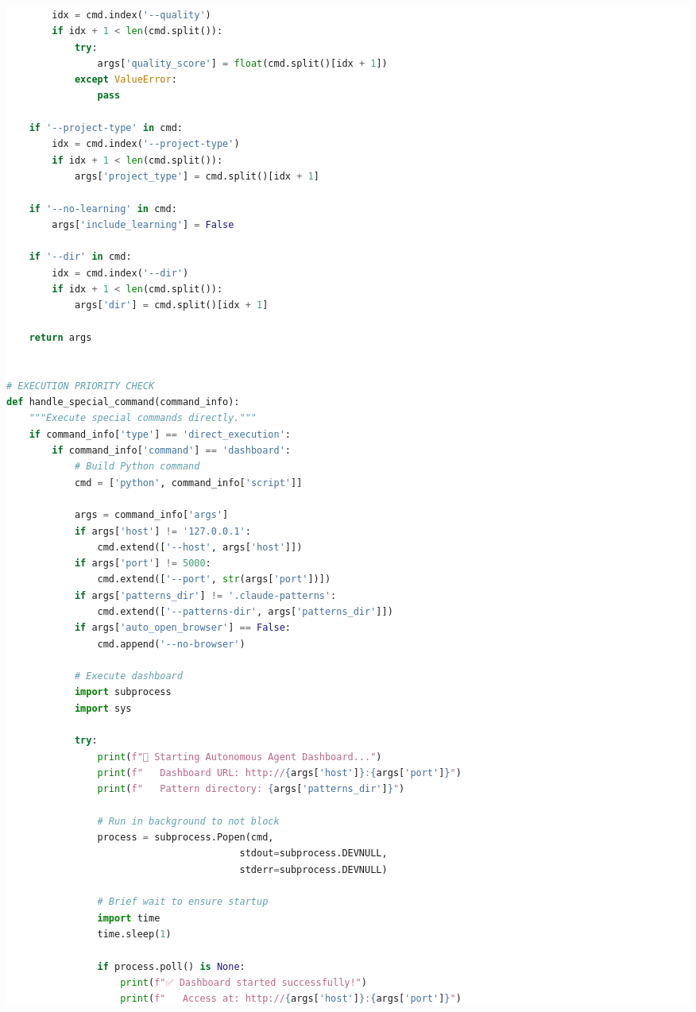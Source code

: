 ```python
        idx = cmd.index('--quality')
        if idx + 1 < len(cmd.split()):
            try:
                args['quality_score'] = float(cmd.split()[idx + 1])
            except ValueError:
                pass

    if '--project-type' in cmd:
        idx = cmd.index('--project-type')
        if idx + 1 < len(cmd.split()):
            args['project_type'] = cmd.split()[idx + 1]

    if '--no-learning' in cmd:
        args['include_learning'] = False

    if '--dir' in cmd:
        idx = cmd.index('--dir')
        if idx + 1 < len(cmd.split()):
            args['dir'] = cmd.split()[idx + 1]

    return args


# EXECUTION PRIORITY CHECK
def handle_special_command(command_info):
    """Execute special commands directly."""
    if command_info['type'] == 'direct_execution':
        if command_info['command'] == 'dashboard':
            # Build Python command
            cmd = ['python', command_info['script']]

            args = command_info['args']
            if args['host'] != '127.0.0.1':
                cmd.extend(['--host', args['host']])
            if args['port'] != 5000:
                cmd.extend(['--port', str(args['port'])])
            if args['patterns_dir'] != '.claude-patterns':
                cmd.extend(['--patterns-dir', args['patterns_dir']])
            if args['auto_open_browser'] == False:
                cmd.append('--no-browser')

            # Execute dashboard
            import subprocess
            import sys

            try:
                print(f"🚀 Starting Autonomous Agent Dashboard...")
                print(f"   Dashboard URL: http://{args['host']}:{args['port']}")
                print(f"   Pattern directory: {args['patterns_dir']}")

                # Run in background to not block
                process = subprocess.Popen(cmd,
                                         stdout=subprocess.DEVNULL,
                                         stderr=subprocess.DEVNULL)

                # Brief wait to ensure startup
                import time
                time.sleep(1)

                if process.poll() is None:
                    print(f"✅ Dashboard started successfully!")
                    print(f"   Access at: http://{args['host']}:{args['port']}")

```
